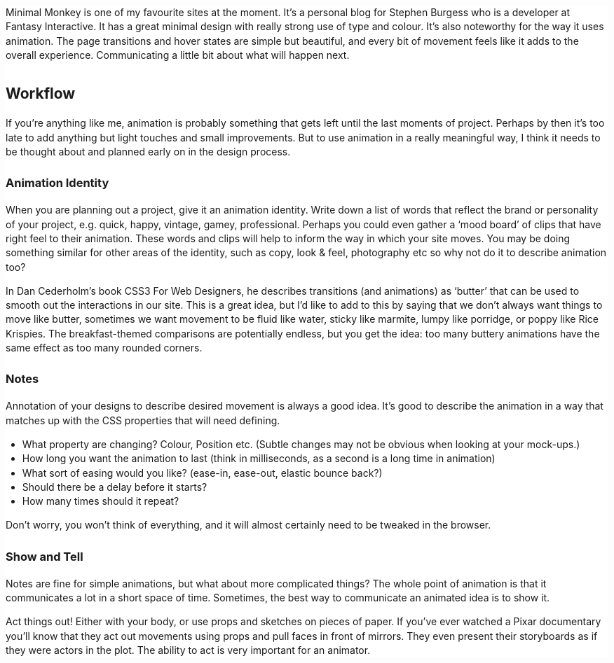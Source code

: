 Minimal Monkey is one of my favourite sites at the moment. It’s a personal blog for Stephen Burgess who is a developer at Fantasy Interactive. It has a great minimal design with really strong use of type and colour. It’s also noteworthy for the way it uses animation. The page transitions and hover states are simple but beautiful, and every bit of movement feels like it adds to the overall experience. Communicating a little bit about what will happen next.

## Workflow

If you&#8217;re anything like me, animation is probably something that gets left until the last moments of project. Perhaps by then it’s too late to add anything but light touches and small improvements. But to use animation in a really meaningful way, I think it needs to be thought about and planned early on in the design process.

### Animation Identity

When you are planning out a project, give it an animation identity. Write down a list of words that reflect the brand or personality of your project, e.g. quick, happy, vintage, gamey, professional. Perhaps you could even gather a ‘mood board’ of clips that have right feel to their animation. These words and clips will help to inform the way in which your site moves. You may be doing something similar for other areas of the identity, such as copy, look & feel, photography etc so why not do it to describe animation too?

In Dan Cederholm&#8217;s book CSS3 For Web Designers, he describes transitions (and animations) as &#8216;butter&#8217; that can be used to smooth out the interactions in our site. This is a great idea, but I&#8217;d like to add to this by saying that we don&#8217;t always want things to move like butter, sometimes we want movement to be fluid like water, sticky like marmite, lumpy like porridge, or poppy like Rice Krispies. The breakfast-themed comparisons are potentially endless, but you get the idea: too many buttery animations have the same effect as too many rounded corners.

### Notes

Annotation of your designs to describe desired movement is always a good idea. It’s good to describe the animation in a way that matches up with the CSS properties that will need defining.

  * What property are changing? Colour, Position etc. (Subtle changes may not be obvious when looking at your mock-ups.)
  * How long you want the animation to last (think in milliseconds, as a second is a long time in animation)
  * What sort of easing would you like? (ease-in, ease-out, elastic bounce back?)
  * Should there be a delay before it starts?
  * How many times should it repeat?

Don&#8217;t worry, you won&#8217;t think of everything, and it will almost certainly need to be tweaked in the browser.

### Show and Tell

Notes are fine for simple animations, but what about more complicated things? The whole point of animation is that it communicates a lot in a short space of time. Sometimes, the best way to communicate an animated idea is to show it.

Act things out! Either with your body, or use props and sketches on pieces of paper. If you’ve ever watched a Pixar documentary you’ll know that they act out movements using props and pull faces in front of mirrors. They even present their storyboards as if they were actors in the plot. The ability to act is very important for an animator.
